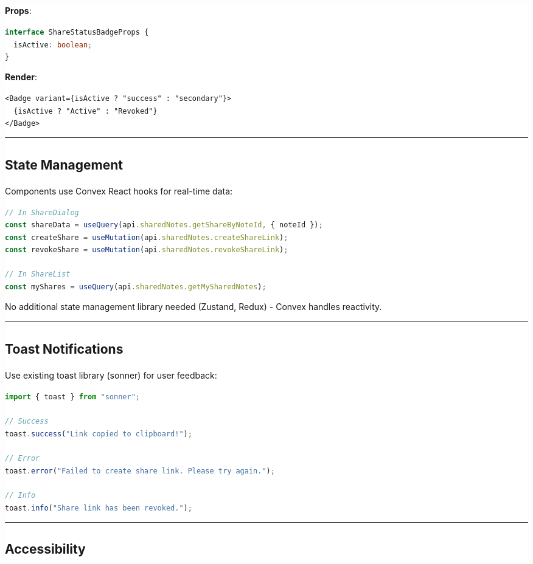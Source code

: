 **Props**:
```typescript
interface ShareStatusBadgeProps {
  isActive: boolean;
}
```

**Render**:
```tsx
<Badge variant={isActive ? "success" : "secondary"}>
  {isActive ? "Active" : "Revoked"}
</Badge>
```

---

## State Management

Components use Convex React hooks for real-time data:

```typescript
// In ShareDialog
const shareData = useQuery(api.sharedNotes.getShareByNoteId, { noteId });
const createShare = useMutation(api.sharedNotes.createShareLink);
const revokeShare = useMutation(api.sharedNotes.revokeShareLink);

// In ShareList
const myShares = useQuery(api.sharedNotes.getMySharedNotes);
```

No additional state management library needed (Zustand, Redux) - Convex handles reactivity.

---

## Toast Notifications

Use existing toast library (sonner) for user feedback:

```typescript
import { toast } from "sonner";

// Success
toast.success("Link copied to clipboard!");

// Error
toast.error("Failed to create share link. Please try again.");

// Info
toast.info("Share link has been revoked.");
```

---

## Accessibility

